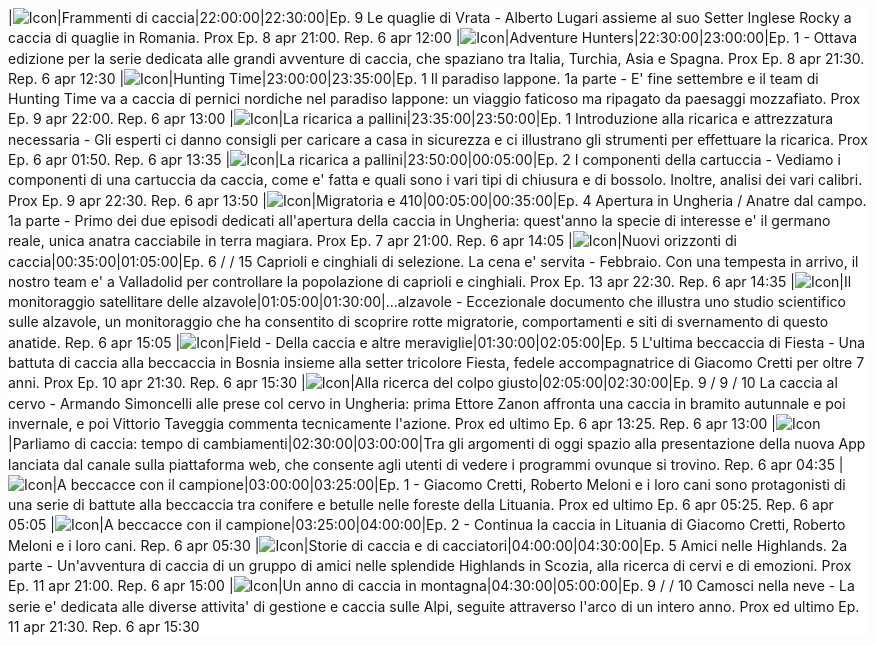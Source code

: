 |![Icon](https://guidatv.sky.it/uuid/b97a6117-209c-42a0-aa56-f008927fa0c3/cover?md5ChecksumParam=55ba7033c553fbb5b555ec70c8e026df)|Frammenti di caccia|22:00:00|22:30:00|Ep. 9 Le quaglie di Vrata - Alberto Lugari assieme al suo Setter Inglese Rocky a caccia di quaglie in Romania. Prox Ep. 8 apr 21:00. Rep. 6 apr 12:00
|![Icon](https://guidatv.sky.it/uuid/1930b015-3275-42d9-9266-bfb7434f51f0/cover?md5ChecksumParam=06eb0d216e8d7164741c03aab12084ef)|Adventure Hunters|22:30:00|23:00:00|Ep. 1 - Ottava edizione per la serie dedicata alle grandi avventure di caccia, che spaziano tra Italia, Turchia, Asia e Spagna. Prox Ep. 8 apr 21:30. Rep. 6 apr 12:30
|![Icon](https://guidatv.sky.it/uuid/31d8e436-cfbc-4653-82ae-62c2a397c64a/cover?md5ChecksumParam=1e9a62843167c526dc24cf694a4155aa)|Hunting Time|23:00:00|23:35:00|Ep. 1 Il paradiso lappone. 1a parte - E&#039; fine settembre e il team di Hunting Time va a caccia di pernici nordiche nel paradiso lappone: un viaggio faticoso ma ripagato da paesaggi mozzafiato. Prox Ep. 9 apr 22:00. Rep. 6 apr 13:00
|![Icon](https://guidatv.sky.it/uuid/a8f0ca1d-b4d8-44ab-8252-97f0697c95b9/cover?md5ChecksumParam=7c2ae81d4e5a9430174a7a0cac9e58c9)|La ricarica a pallini|23:35:00|23:50:00|Ep. 1 Introduzione alla ricarica e attrezzatura necessaria - Gli esperti ci danno consigli per caricare a casa in sicurezza e ci illustrano gli strumenti per effettuare la ricarica. Prox Ep. 6 apr 01:50. Rep. 6 apr 13:35
|![Icon](https://guidatv.sky.it/uuid/346ae936-bb45-4052-942d-6aff465aac68/cover?md5ChecksumParam=7c2ae81d4e5a9430174a7a0cac9e58c9)|La ricarica a pallini|23:50:00|00:05:00|Ep. 2 I componenti della cartuccia - Vediamo i componenti di una cartuccia da caccia, come e&#039; fatta e quali sono i vari tipi di chiusura e di bossolo. Inoltre, analisi dei vari calibri. Prox Ep. 9 apr 22:30. Rep. 6 apr 13:50
|![Icon](https://guidatv.sky.it/uuid/05f95abb-37a9-4046-9181-fe94a6eeeb12/cover?md5ChecksumParam=a7052b1e51a773abb507bd6fb43e39d7)|Migratoria e 410|00:05:00|00:35:00|Ep. 4 Apertura in Ungheria / Anatre dal campo. 1a parte - Primo dei due episodi dedicati all&#039;apertura della caccia in Ungheria: quest&#039;anno la specie di interesse e&#039; il germano reale, unica anatra cacciabile in terra magiara. Prox Ep. 7 apr 21:00. Rep. 6 apr 14:05
|![Icon](https://guidatv.sky.it/uuid/176a1609-a5db-4f4d-9989-70fed3e4a5f4/cover?md5ChecksumParam=ad65f30c8464382b0b2658f5a3f0506f)|Nuovi orizzonti di caccia|00:35:00|01:05:00|Ep. 6 / / 15 Caprioli e cinghiali di selezione. La cena e&#039; servita - Febbraio. Con una tempesta in arrivo, il nostro team e&#039; a Valladolid per controllare la popolazione di caprioli e cinghiali. Prox Ep. 13 apr 22:30. Rep. 6 apr 14:35
|![Icon](https://guidatv.sky.it/uuid/983d6de0-782d-4688-a86a-bb447ef97b27/cover?md5ChecksumParam=2f010f29a3c6b5cd512c0166ef8ddd45)|Il monitoraggio satellitare delle alzavole|01:05:00|01:30:00|...alzavole - Eccezionale documento che illustra uno studio scientifico sulle alzavole, un monitoraggio che ha consentito di scoprire rotte migratorie, comportamenti e siti di svernamento di questo anatide. Rep. 6 apr 15:05
|![Icon](https://guidatv.sky.it/uuid/e1035937-66a0-4bda-a119-8ccc78c5ee13/cover?md5ChecksumParam=20c5a231342bc53ac9ab123c295ab9fa)|Field - Della caccia e altre meraviglie|01:30:00|02:05:00|Ep. 5 L&#039;ultima beccaccia di Fiesta - Una battuta di caccia alla beccaccia in Bosnia insieme alla setter tricolore Fiesta, fedele accompagnatrice di Giacomo Cretti per oltre 7 anni. Prox Ep. 10 apr 21:30. Rep. 6 apr 15:30
|![Icon](https://guidatv.sky.it/uuid/118acb1c-a93f-4806-80ed-2e2e82028c29/cover?md5ChecksumParam=a7e639c929869b6075c54d5690fcd615)|Alla ricerca del colpo giusto|02:05:00|02:30:00|Ep. 9 / 9 / 10 La caccia al cervo - Armando Simoncelli alle prese col cervo in Ungheria: prima Ettore Zanon affronta una caccia in bramito autunnale e poi invernale, e poi Vittorio Taveggia commenta tecnicamente l&#039;azione. Prox ed ultimo Ep. 6 apr 13:25. Rep. 6 apr 13:00
|![Icon](https://guidatv.sky.it/uuid/sportcalcio_cover_gc2KOQiZI.png)|Parliamo di caccia: tempo di cambiamenti|02:30:00|03:00:00|Tra gli argomenti di oggi spazio alla presentazione della nuova App lanciata dal canale sulla piattaforma web, che consente agli utenti di vedere i programmi ovunque si trovino. Rep. 6 apr 04:35
|![Icon](https://guidatv.sky.it/uuid/b150f61e-1833-4c05-b63d-cc35055e6b8c/cover?md5ChecksumParam=7b8ca89f653cd0d27e08fa3d95b0da2e)|A beccacce con il campione|03:00:00|03:25:00|Ep. 1 - Giacomo Cretti, Roberto Meloni e i loro cani sono protagonisti di una serie di battute alla beccaccia tra conifere e betulle nelle foreste della Lituania. Prox ed ultimo Ep. 6 apr 05:25. Rep. 6 apr 05:05
|![Icon](https://guidatv.sky.it/uuid/70831a2c-5dfa-41fb-b8f0-5800c8cdb90a/cover?md5ChecksumParam=7b8ca89f653cd0d27e08fa3d95b0da2e)|A beccacce con il campione|03:25:00|04:00:00|Ep. 2 - Continua la caccia in Lituania di Giacomo Cretti, Roberto Meloni e i loro cani. Rep. 6 apr 05:30
|![Icon](https://guidatv.sky.it/uuid/f14caaf3-7690-4dd2-83b7-76abc54bcc51/cover?md5ChecksumParam=df05ceaea8bedf4ac11cea7d2a5bb336)|Storie di caccia e di cacciatori|04:00:00|04:30:00|Ep. 5 Amici nelle Highlands. 2a parte - Un&#039;avventura di caccia di un gruppo di amici nelle splendide Highlands in Scozia, alla ricerca di cervi e di emozioni. Prox Ep. 11 apr 21:00. Rep. 6 apr 15:00
|![Icon](https://guidatv.sky.it/uuid/016847aa-ad13-478f-bda8-6842236c578d/cover?md5ChecksumParam=286542342bd8debc449ef896d83fac73)|Un anno di caccia in montagna|04:30:00|05:00:00|Ep. 9 / / 10 Camosci nella neve - La serie e&#039; dedicata alle diverse attivita&#039; di gestione e caccia sulle Alpi, seguite attraverso l&#039;arco di un intero anno. Prox ed ultimo Ep. 11 apr 21:30. Rep. 6 apr 15:30
